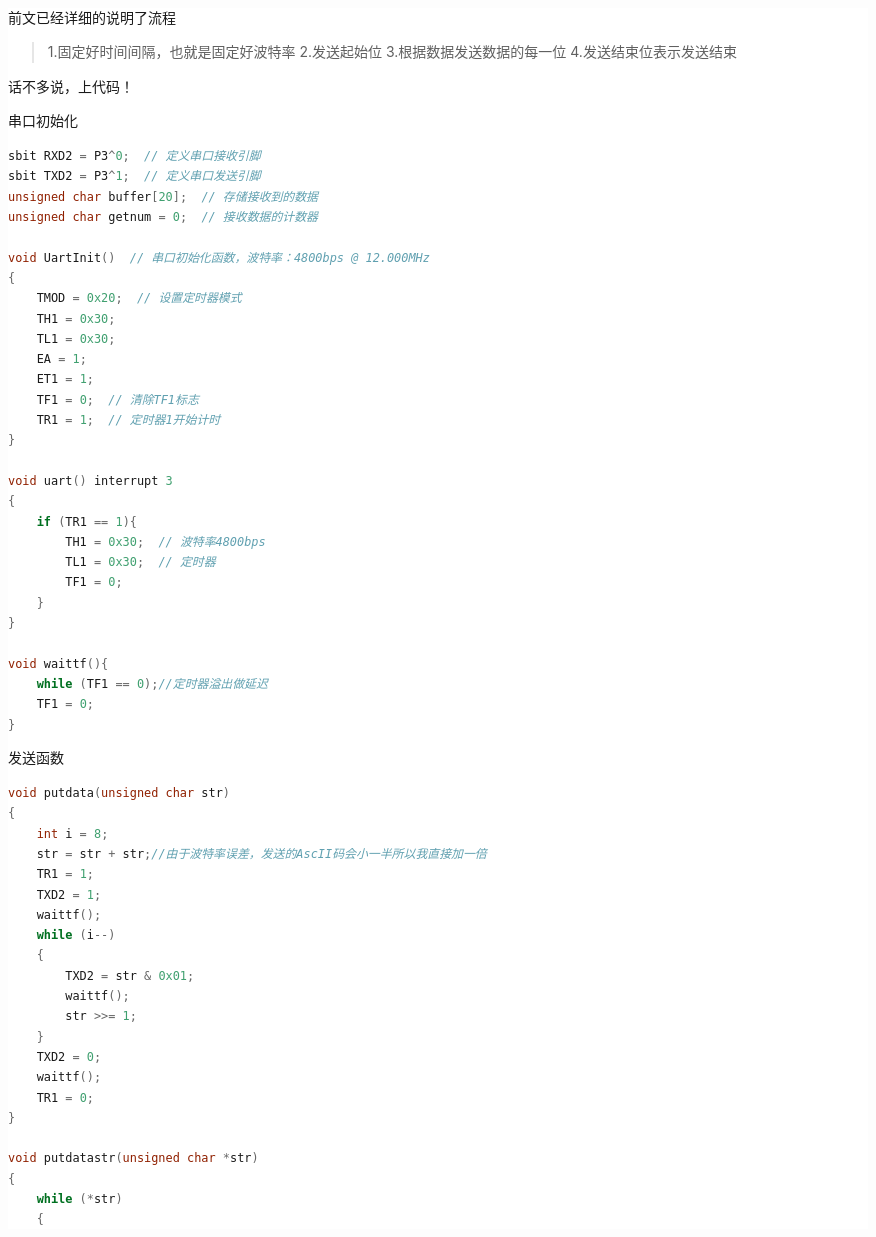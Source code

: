 前文已经详细的说明了流程  
>1.固定好时间间隔，也就是固定好波特率
>2.发送起始位
>3.根据数据发送数据的每一位
>4.发送结束位表示发送结束  

话不多说，上代码！

串口初始化
```c
sbit RXD2 = P3^0;  // 定义串口接收引脚
sbit TXD2 = P3^1;  // 定义串口发送引脚
unsigned char buffer[20];  // 存储接收到的数据
unsigned char getnum = 0;  // 接收数据的计数器

void UartInit()  // 串口初始化函数，波特率：4800bps @ 12.000MHz
{
    TMOD = 0x20;  // 设置定时器模式		
    TH1 = 0x30;     
    TL1 = 0x30;    
    EA = 1;
    ET1 = 1;
    TF1 = 0;  // 清除TF1标志
    TR1 = 1;  // 定时器1开始计时
}

void uart() interrupt 3
{
    if (TR1 == 1){
        TH1 = 0x30;  // 波特率4800bps  
        TL1 = 0x30;  // 定时器
        TF1 = 0;
    }
}

void waittf(){
    while (TF1 == 0);//定时器溢出做延迟
    TF1 = 0;
}
```

发送函数
```c
void putdata(unsigned char str) 
{
    int i = 8;
    str = str + str;//由于波特率误差，发送的AscII码会小一半所以我直接加一倍
    TR1 = 1;
    TXD2 = 1;
    waittf();
    while (i--)
    {
        TXD2 = str & 0x01;
        waittf();
        str >>= 1;
    }
    TXD2 = 0;
    waittf();
    TR1 = 0;
}

void putdatastr(unsigned char *str)
{
    while (*str)
    {
```